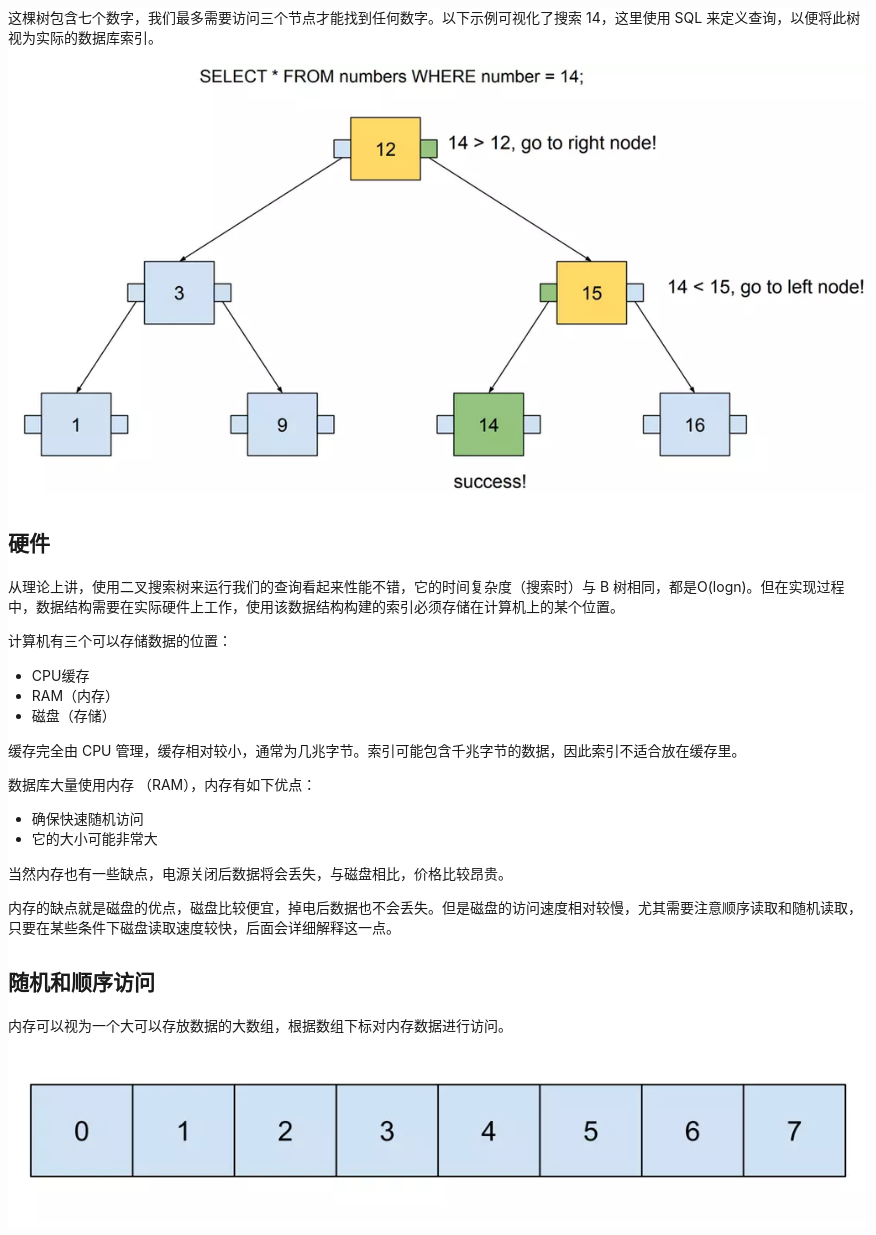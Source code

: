 这棵树包含七个数字，我们最多需要访问三个节点才能找到任何数字。以下示例可视化了搜索 14，这里使用 SQL 来定义查询，以便将此树视为实际的数据库索引。

![](./alg_img/bst-bigger-searching.webp)

## 硬件

从理论上讲，使用二叉搜索树来运行我们的查询看起来性能不错，它的时间复杂度（搜索时）与 B 树相同，都是O(logn)。但在实现过程中，数据结构需要在实际硬件上工作，使用该数据结构构建的索引必须存储在计算机上的某个位置。

计算机有三个可以存储数据的位置：

- CPU缓存
- RAM（内存）
- 磁盘（存储）

缓存完全由 CPU 管理，缓存相对较小，通常为几兆字节。索引可能包含千兆字节的数据，因此索引不适合放在缓存里。

数据库大量使用内存 （RAM），内存有如下优点：

- 确保快速随机访问
- 它的大小可能非常大

当然内存也有一些缺点，电源关闭后数据将会丢失，与磁盘相比，价格比较昂贵。

内存的缺点就是磁盘的优点，磁盘比较便宜，掉电后数据也不会丢失。但是磁盘的访问速度相对较慢，尤其需要注意顺序读取和随机读取，只要在某些条件下磁盘读取速度较快，后面会详细解释这一点。

## 随机和顺序访问

内存可以视为一个大可以存放数据的大数组，根据数组下标对内存数据进行访问。

![](./alg_img/memory.webp)
